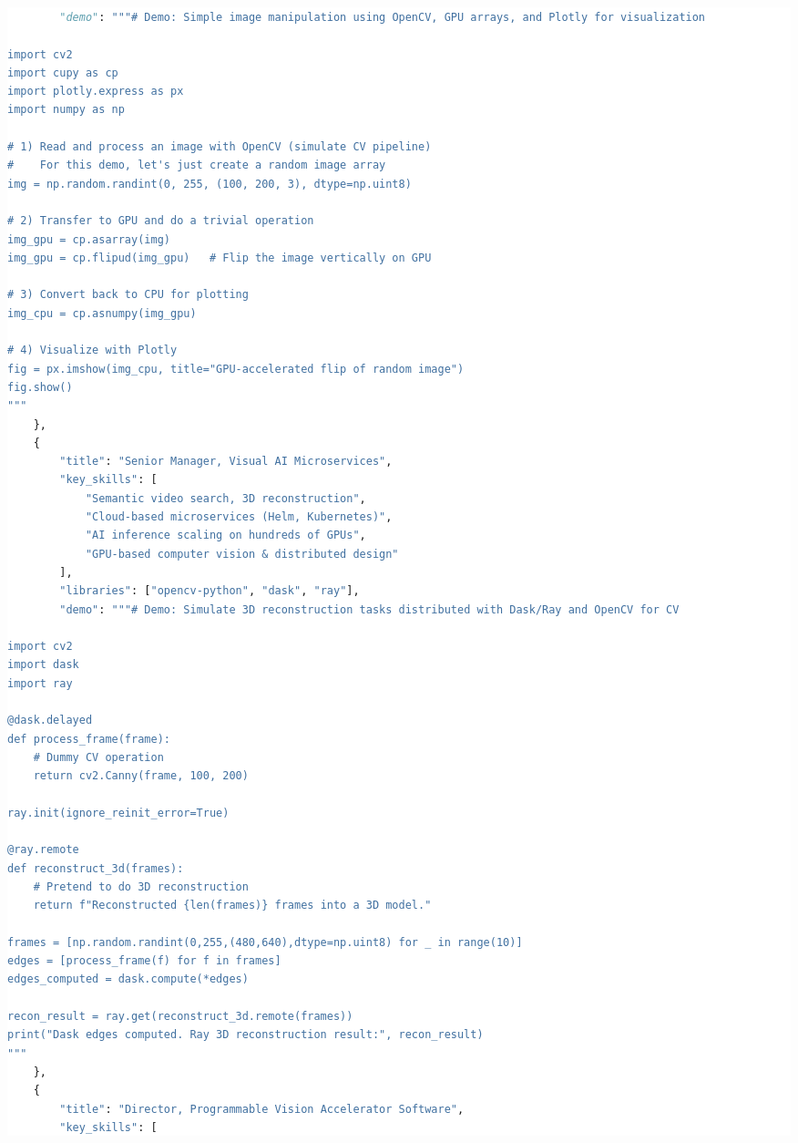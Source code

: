 ```python
        "demo": """# Demo: Simple image manipulation using OpenCV, GPU arrays, and Plotly for visualization

import cv2
import cupy as cp
import plotly.express as px
import numpy as np

# 1) Read and process an image with OpenCV (simulate CV pipeline)
#    For this demo, let's just create a random image array
img = np.random.randint(0, 255, (100, 200, 3), dtype=np.uint8)

# 2) Transfer to GPU and do a trivial operation
img_gpu = cp.asarray(img)
img_gpu = cp.flipud(img_gpu)   # Flip the image vertically on GPU

# 3) Convert back to CPU for plotting
img_cpu = cp.asnumpy(img_gpu)

# 4) Visualize with Plotly
fig = px.imshow(img_cpu, title="GPU-accelerated flip of random image")
fig.show()
"""
    },
    {
        "title": "Senior Manager, Visual AI Microservices",
        "key_skills": [
            "Semantic video search, 3D reconstruction",
            "Cloud-based microservices (Helm, Kubernetes)",
            "AI inference scaling on hundreds of GPUs",
            "GPU-based computer vision & distributed design"
        ],
        "libraries": ["opencv-python", "dask", "ray"], 
        "demo": """# Demo: Simulate 3D reconstruction tasks distributed with Dask/Ray and OpenCV for CV

import cv2
import dask
import ray

@dask.delayed
def process_frame(frame):
    # Dummy CV operation
    return cv2.Canny(frame, 100, 200)

ray.init(ignore_reinit_error=True)

@ray.remote
def reconstruct_3d(frames):
    # Pretend to do 3D reconstruction
    return f"Reconstructed {len(frames)} frames into a 3D model."

frames = [np.random.randint(0,255,(480,640),dtype=np.uint8) for _ in range(10)]
edges = [process_frame(f) for f in frames]
edges_computed = dask.compute(*edges)

recon_result = ray.get(reconstruct_3d.remote(frames))
print("Dask edges computed. Ray 3D reconstruction result:", recon_result)
"""
    },
    {
        "title": "Director, Programmable Vision Accelerator Software",
        "key_skills": [
```